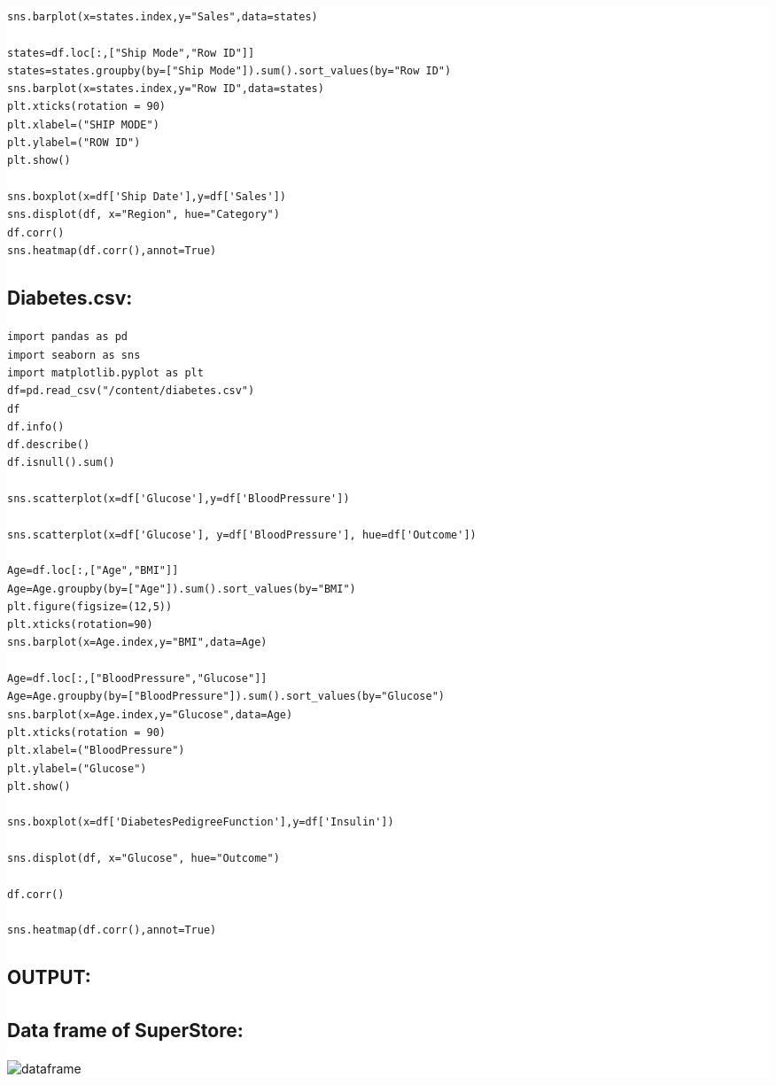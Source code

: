 ```
sns.barplot(x=states.index,y="Sales",data=states)

states=df.loc[:,["Ship Mode","Row ID"]]
states=states.groupby(by=["Ship Mode"]).sum().sort_values(by="Row ID")
sns.barplot(x=states.index,y="Row ID",data=states)
plt.xticks(rotation = 90)
plt.xlabel=("SHIP MODE")
plt.ylabel=("ROW ID")
plt.show()

sns.boxplot(x=df['Ship Date'],y=df['Sales'])
sns.displot(df, x="Region", hue="Category")
df.corr()
sns.heatmap(df.corr(),annot=True)
```
## Diabetes.csv:
```
import pandas as pd
import seaborn as sns
import matplotlib.pyplot as plt
df=pd.read_csv("/content/diabetes.csv")
df
df.info()
df.describe()
df.isnull().sum()

sns.scatterplot(x=df['Glucose'],y=df['BloodPressure'])

sns.scatterplot(x=df['Glucose'], y=df['BloodPressure'], hue=df['Outcome'])

Age=df.loc[:,["Age","BMI"]]
Age=Age.groupby(by=["Age"]).sum().sort_values(by="BMI")
plt.figure(figsize=(12,5))
plt.xticks(rotation=90)
sns.barplot(x=Age.index,y="BMI",data=Age)

Age=df.loc[:,["BloodPressure","Glucose"]]
Age=Age.groupby(by=["BloodPressure"]).sum().sort_values(by="Glucose")
sns.barplot(x=Age.index,y="Glucose",data=Age)
plt.xticks(rotation = 90)
plt.xlabel=("BloodPressure")
plt.ylabel=("Glucose")
plt.show()

sns.boxplot(x=df['DiabetesPedigreeFunction'],y=df['Insulin'])

sns.displot(df, x="Glucose", hue="Outcome")

df.corr()

sns.heatmap(df.corr(),annot=True)
```
## OUTPUT:
## Data frame of SuperStore:
![dataframe](https://github.com/vasundrasriravi/ODD2023-Datascience-Ex-04/assets/119393983/cb8c90b9-7659-4b5e-bdf1-c80cb9ae0f5e)
